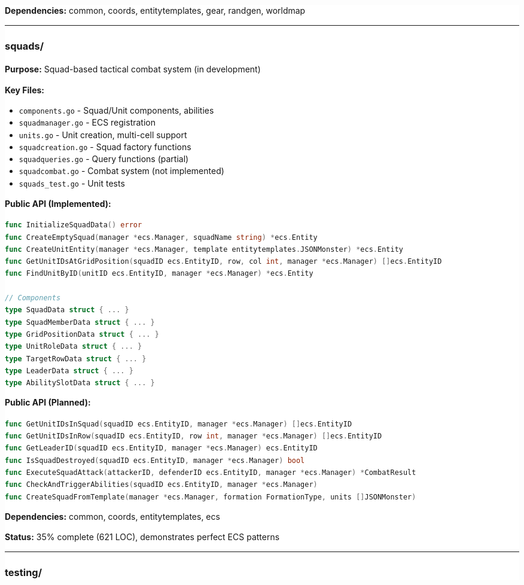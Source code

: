 **Dependencies:** common, coords, entitytemplates, gear, randgen, worldmap

---

### squads/

**Purpose:** Squad-based tactical combat system (in development)

**Key Files:**
- `components.go` - Squad/Unit components, abilities
- `squadmanager.go` - ECS registration
- `units.go` - Unit creation, multi-cell support
- `squadcreation.go` - Squad factory functions
- `squadqueries.go` - Query functions (partial)
- `squadcombat.go` - Combat system (not implemented)
- `squads_test.go` - Unit tests

**Public API (Implemented):**
```go
func InitializeSquadData() error
func CreateEmptySquad(manager *ecs.Manager, squadName string) *ecs.Entity
func CreateUnitEntity(manager *ecs.Manager, template entitytemplates.JSONMonster) *ecs.Entity
func GetUnitIDsAtGridPosition(squadID ecs.EntityID, row, col int, manager *ecs.Manager) []ecs.EntityID
func FindUnitByID(unitID ecs.EntityID, manager *ecs.Manager) *ecs.Entity

// Components
type SquadData struct { ... }
type SquadMemberData struct { ... }
type GridPositionData struct { ... }
type UnitRoleData struct { ... }
type TargetRowData struct { ... }
type LeaderData struct { ... }
type AbilitySlotData struct { ... }
```

**Public API (Planned):**
```go
func GetUnitIDsInSquad(squadID ecs.EntityID, manager *ecs.Manager) []ecs.EntityID
func GetUnitIDsInRow(squadID ecs.EntityID, row int, manager *ecs.Manager) []ecs.EntityID
func GetLeaderID(squadID ecs.EntityID, manager *ecs.Manager) ecs.EntityID
func IsSquadDestroyed(squadID ecs.EntityID, manager *ecs.Manager) bool
func ExecuteSquadAttack(attackerID, defenderID ecs.EntityID, manager *ecs.Manager) *CombatResult
func CheckAndTriggerAbilities(squadID ecs.EntityID, manager *ecs.Manager)
func CreateSquadFromTemplate(manager *ecs.Manager, formation FormationType, units []JSONMonster)
```

**Dependencies:** common, coords, entitytemplates, ecs

**Status:** 35% complete (621 LOC), demonstrates perfect ECS patterns

---

### testing/
